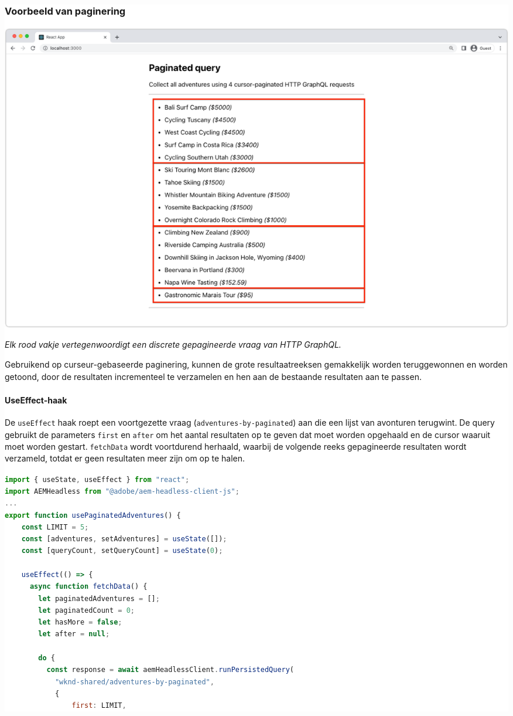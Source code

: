 ### Voorbeeld van paginering

![ Gepagineerd voorbeeld ](./assets/large-results/paginated-example.png)

_Elk rood vakje vertegenwoordigt een discrete gepagineerde vraag van HTTP GraphQL._

Gebruikend op curseur-gebaseerde paginering, kunnen de grote resultaatreeksen gemakkelijk worden teruggewonnen en worden getoond, door de resultaten incrementeel te verzamelen en hen aan de bestaande resultaten aan te passen.


#### UseEffect-haak

De `useEffect` haak roept een voortgezette vraag (`adventures-by-paginated`) aan die een lijst van avonturen terugwint. De query gebruikt de parameters `first` en `after` om het aantal resultaten op te geven dat moet worden opgehaald en de cursor waaruit moet worden gestart. `fetchData` wordt voortdurend herhaald, waarbij de volgende reeks gepagineerde resultaten wordt verzameld, totdat er geen resultaten meer zijn om op te halen.

```javascript
import { useState, useEffect } from "react";
import AEMHeadless from "@adobe/aem-headless-client-js";
...
export function usePaginatedAdventures() {
    const LIMIT = 5;
    const [adventures, setAdventures] = useState([]);
    const [queryCount, setQueryCount] = useState(0);

    useEffect(() => {
      async function fetchData() {
        let paginatedAdventures = [];
        let paginatedCount = 0;
        let hasMore = false;
        let after = null;
        
        do {
          const response = await aemHeadlessClient.runPersistedQuery(
            "wknd-shared/adventures-by-paginated",
            {
                first: LIMIT,
```